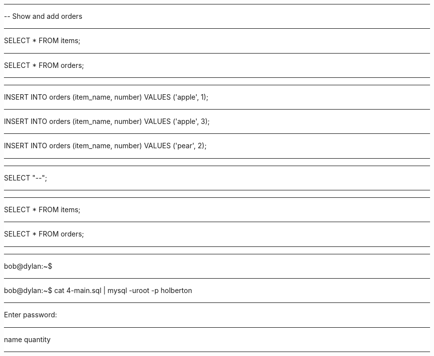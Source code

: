 ***

\-- Show and add orders

***

SELECT \* FROM items;

***

SELECT \* FROM orders;

***

***

INSERT INTO orders (item_name, number) VALUES ('apple', 1);

***

INSERT INTO orders (item_name, number) VALUES ('apple', 3);

***

INSERT INTO orders (item_name, number) VALUES ('pear', 2);

***

***

SELECT "--";

***

***

SELECT \* FROM items;

***

SELECT \* FROM orders;

***

***

bob@dylan:\~\$

***

bob@dylan:\~\$ cat 4-main.sql \| mysql -uroot -p holberton

***

Enter password:

***

name quantity

***
